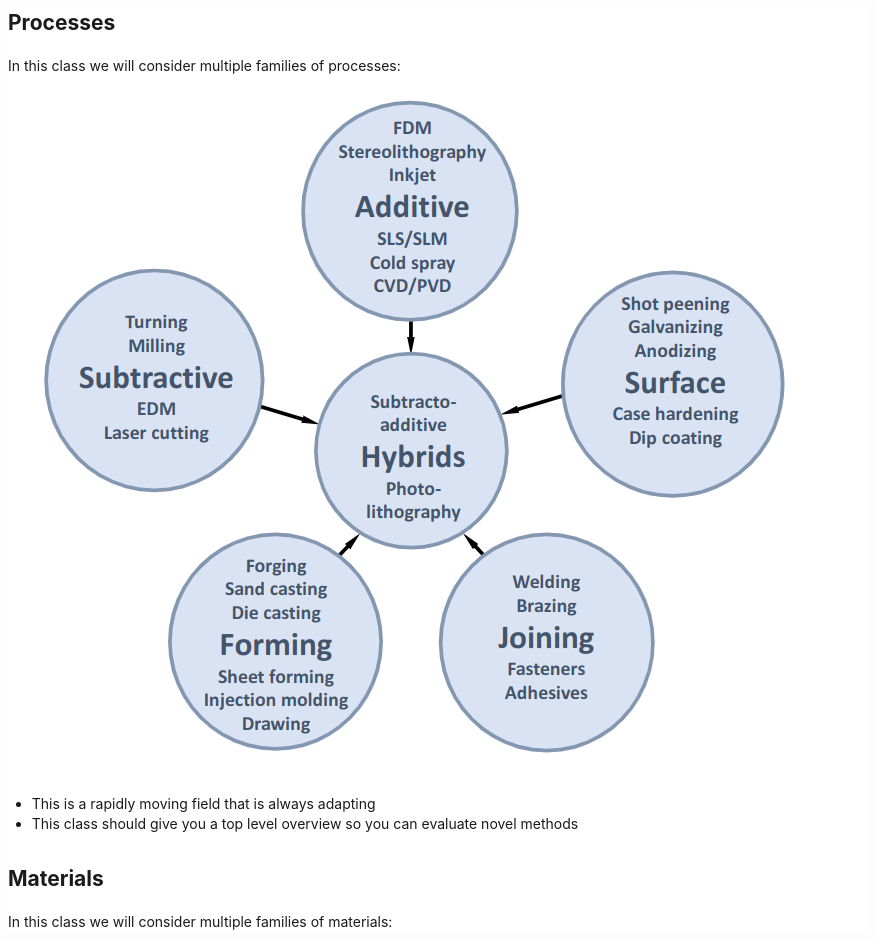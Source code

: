 
## Processes

In this class we will consider multiple families of processes:
![Processes](/docs/e-29/0/processes.png)
- This is a rapidly moving field that is always adapting
- This class should give you a top level overview so you can evaluate novel methods


## Materials
In this class we will consider multiple families of materials: